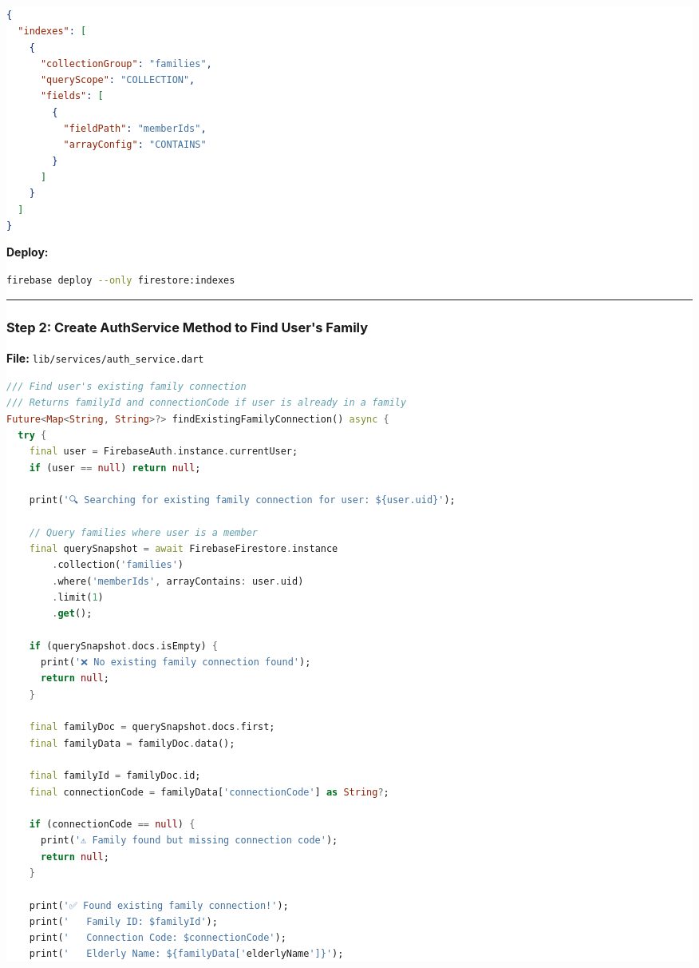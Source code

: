 ```json
{
  "indexes": [
    {
      "collectionGroup": "families",
      "queryScope": "COLLECTION",
      "fields": [
        {
          "fieldPath": "memberIds",
          "arrayConfig": "CONTAINS"
        }
      ]
    }
  ]
}
```

**Deploy:**
```bash
firebase deploy --only firestore:indexes
```

---

### Step 2: Create AuthService Method to Find User's Family

**File:** `lib/services/auth_service.dart`

```dart
/// Find user's existing family connection
/// Returns familyId and connectionCode if user is already in a family
Future<Map<String, String>?> findExistingFamilyConnection() async {
  try {
    final user = FirebaseAuth.instance.currentUser;
    if (user == null) return null;

    print('🔍 Searching for existing family connection for user: ${user.uid}');

    // Query families where user is a member
    final querySnapshot = await FirebaseFirestore.instance
        .collection('families')
        .where('memberIds', arrayContains: user.uid)
        .limit(1)
        .get();

    if (querySnapshot.docs.isEmpty) {
      print('❌ No existing family connection found');
      return null;
    }

    final familyDoc = querySnapshot.docs.first;
    final familyData = familyDoc.data();

    final familyId = familyDoc.id;
    final connectionCode = familyData['connectionCode'] as String?;

    if (connectionCode == null) {
      print('⚠️ Family found but missing connection code');
      return null;
    }

    print('✅ Found existing family connection!');
    print('   Family ID: $familyId');
    print('   Connection Code: $connectionCode');
    print('   Elderly Name: ${familyData['elderlyName']}');

```